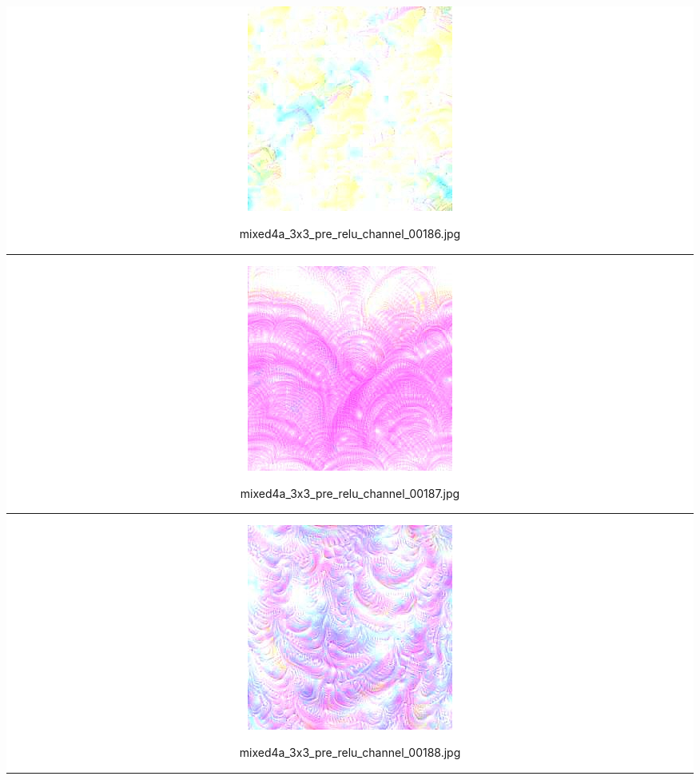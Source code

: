 <p align="center">  <img src="mixed4a_3x3_pre_relu_channel_00186.jpg?"> </p><p align="center">mixed4a_3x3_pre_relu_channel_00186.jpg</p>

***

<p align="center">  <img src="mixed4a_3x3_pre_relu_channel_00187.jpg?"> </p><p align="center">mixed4a_3x3_pre_relu_channel_00187.jpg</p>

***

<p align="center">  <img src="mixed4a_3x3_pre_relu_channel_00188.jpg?"> </p><p align="center">mixed4a_3x3_pre_relu_channel_00188.jpg</p>

***
